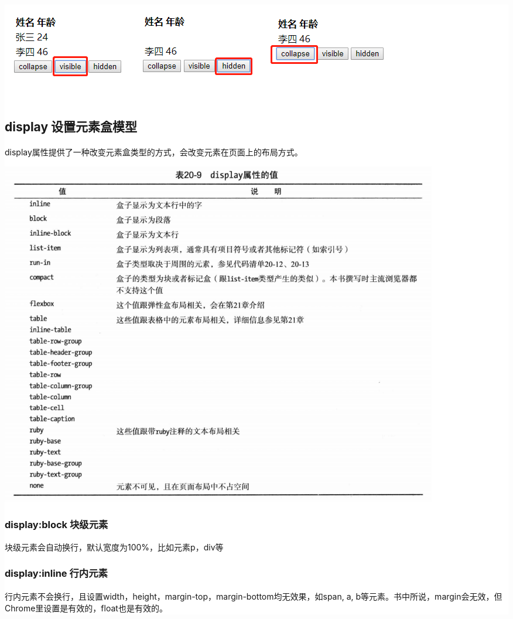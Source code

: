 ![5_4_visibility.png](images/5_4_visibility.png)

## display 设置元素盒模型
display属性提供了一种改变元素盒类型的方式，会改变元素在页面上的布局方式。

![5_5_display属性值.png](images/5_5_display属性值.png)

### display:block 块级元素
块级元素会自动换行，默认宽度为100%，比如元素p，div等

### display:inline 行内元素
行内元素不会换行，且设置width，height，margin-top，margin-bottom均无效果，如span, a, b等元素。书中所说，margin会无效，但Chrome里设置是有效的，float也是有效的。

